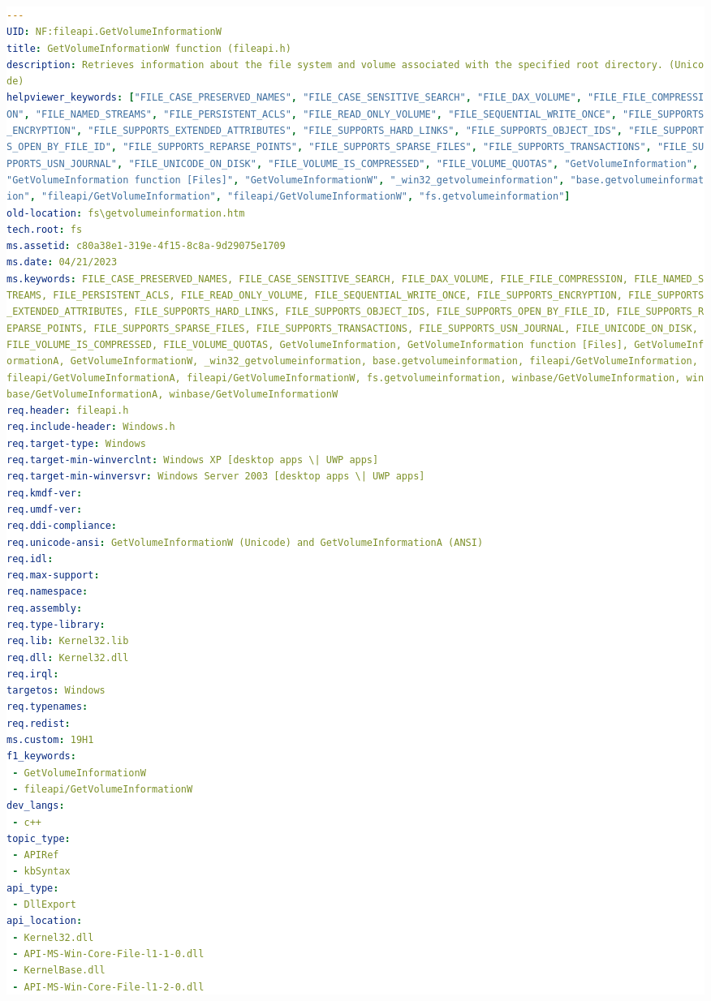 ```yaml
---
UID: NF:fileapi.GetVolumeInformationW
title: GetVolumeInformationW function (fileapi.h)
description: Retrieves information about the file system and volume associated with the specified root directory. (Unicode)
helpviewer_keywords: ["FILE_CASE_PRESERVED_NAMES", "FILE_CASE_SENSITIVE_SEARCH", "FILE_DAX_VOLUME", "FILE_FILE_COMPRESSION", "FILE_NAMED_STREAMS", "FILE_PERSISTENT_ACLS", "FILE_READ_ONLY_VOLUME", "FILE_SEQUENTIAL_WRITE_ONCE", "FILE_SUPPORTS_ENCRYPTION", "FILE_SUPPORTS_EXTENDED_ATTRIBUTES", "FILE_SUPPORTS_HARD_LINKS", "FILE_SUPPORTS_OBJECT_IDS", "FILE_SUPPORTS_OPEN_BY_FILE_ID", "FILE_SUPPORTS_REPARSE_POINTS", "FILE_SUPPORTS_SPARSE_FILES", "FILE_SUPPORTS_TRANSACTIONS", "FILE_SUPPORTS_USN_JOURNAL", "FILE_UNICODE_ON_DISK", "FILE_VOLUME_IS_COMPRESSED", "FILE_VOLUME_QUOTAS", "GetVolumeInformation", "GetVolumeInformation function [Files]", "GetVolumeInformationW", "_win32_getvolumeinformation", "base.getvolumeinformation", "fileapi/GetVolumeInformation", "fileapi/GetVolumeInformationW", "fs.getvolumeinformation"]
old-location: fs\getvolumeinformation.htm
tech.root: fs
ms.assetid: c80a38e1-319e-4f15-8c8a-9d29075e1709
ms.date: 04/21/2023
ms.keywords: FILE_CASE_PRESERVED_NAMES, FILE_CASE_SENSITIVE_SEARCH, FILE_DAX_VOLUME, FILE_FILE_COMPRESSION, FILE_NAMED_STREAMS, FILE_PERSISTENT_ACLS, FILE_READ_ONLY_VOLUME, FILE_SEQUENTIAL_WRITE_ONCE, FILE_SUPPORTS_ENCRYPTION, FILE_SUPPORTS_EXTENDED_ATTRIBUTES, FILE_SUPPORTS_HARD_LINKS, FILE_SUPPORTS_OBJECT_IDS, FILE_SUPPORTS_OPEN_BY_FILE_ID, FILE_SUPPORTS_REPARSE_POINTS, FILE_SUPPORTS_SPARSE_FILES, FILE_SUPPORTS_TRANSACTIONS, FILE_SUPPORTS_USN_JOURNAL, FILE_UNICODE_ON_DISK, FILE_VOLUME_IS_COMPRESSED, FILE_VOLUME_QUOTAS, GetVolumeInformation, GetVolumeInformation function [Files], GetVolumeInformationA, GetVolumeInformationW, _win32_getvolumeinformation, base.getvolumeinformation, fileapi/GetVolumeInformation, fileapi/GetVolumeInformationA, fileapi/GetVolumeInformationW, fs.getvolumeinformation, winbase/GetVolumeInformation, winbase/GetVolumeInformationA, winbase/GetVolumeInformationW
req.header: fileapi.h
req.include-header: Windows.h
req.target-type: Windows
req.target-min-winverclnt: Windows XP [desktop apps \| UWP apps]
req.target-min-winversvr: Windows Server 2003 [desktop apps \| UWP apps]
req.kmdf-ver:
req.umdf-ver:
req.ddi-compliance:
req.unicode-ansi: GetVolumeInformationW (Unicode) and GetVolumeInformationA (ANSI)
req.idl:
req.max-support:
req.namespace:
req.assembly:
req.type-library:
req.lib: Kernel32.lib
req.dll: Kernel32.dll
req.irql:
targetos: Windows
req.typenames:
req.redist:
ms.custom: 19H1
f1_keywords:
 - GetVolumeInformationW
 - fileapi/GetVolumeInformationW
dev_langs:
 - c++
topic_type:
 - APIRef
 - kbSyntax
api_type:
 - DllExport
api_location:
 - Kernel32.dll
 - API-MS-Win-Core-File-l1-1-0.dll
 - KernelBase.dll
 - API-MS-Win-Core-File-l1-2-0.dll
```